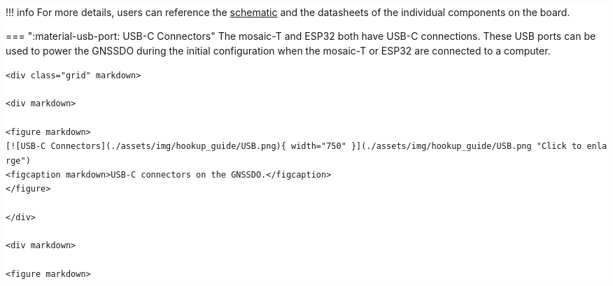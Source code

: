 !!! info
	For more details, users can reference the [schematic](./assets/board_files/schematic.pdf) and the datasheets of the individual components on the board.


=== ":material-usb-port: USB-C Connectors"
	The mosaic-T and ESP32 both have USB-C connections. These USB ports can be used to power the GNSSDO during the initial configuration when the mosaic-T or ESP32 are connected to a computer.

	<div class="grid" markdown>

	<div markdown>

	<figure markdown>
	[![USB-C Connectors](./assets/img/hookup_guide/USB.png){ width="750" }](./assets/img/hookup_guide/USB.png "Click to enlarge")
	<figcaption markdown>USB-C connectors on the GNSSDO.</figcaption>
	</figure>

	</div>

	<div markdown>

	<figure markdown>